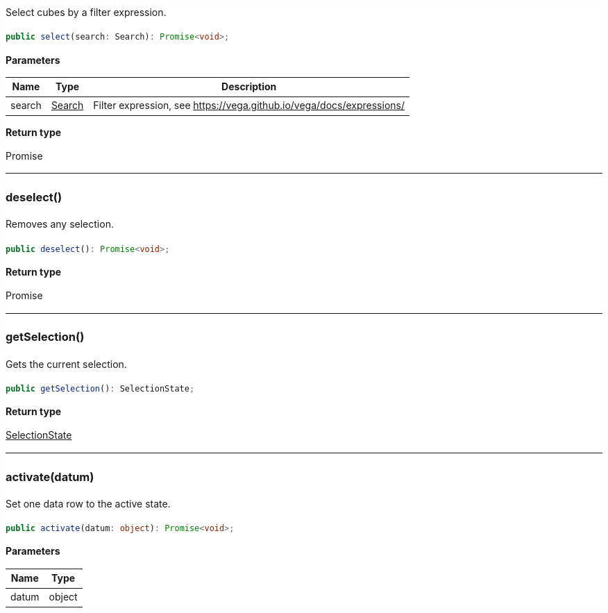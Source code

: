 Select cubes by a filter expression.

```typescript
public select(search: Search): Promise<void>;
```

**Parameters**

| Name   | Type                             | Description                                                          |
| ------ | -------------------------------- | -------------------------------------------------------------------- |
| search | [Search][TypeAliasDeclaration-3] | Filter expression, see https://vega.github.io/vega/docs/expressions/ |

**Return type**

Promise<void>

----------

### deselect()

Removes any selection.

```typescript
public deselect(): Promise<void>;
```

**Return type**

Promise<void>

----------

### getSelection()

Gets the current selection.

```typescript
public getSelection(): SelectionState;
```

**Return type**

[SelectionState][InterfaceDeclaration-44]

----------

### activate(datum)

Set one data row to the active state.

```typescript
public activate(datum: object): Promise<void>;
```

**Parameters**

| Name  | Type   |
| ----- | ------ |
| datum | object |


[ClassDeclaration-5]: viewer.html#viewer
[Constructor-2]: viewer.html#constructorelement-options
[InterfaceDeclaration-24]: types.html#vieweroptions
[MethodDeclaration-10]: viewer.html#rendersamelayoutnewvieweroptions
[InterfaceDeclaration-24]: types.html#vieweroptions
[MethodDeclaration-11]: viewer.html#renderinsight-data-options
[InterfaceDeclaration-8]: types.html#insight
[InterfaceDeclaration-40]: types.html#renderoptions
[InterfaceDeclaration-20]: types.html#renderresult
[MethodDeclaration-12]: viewer.html#filtersearch
[TypeAliasDeclaration-3]: types.html#search
[MethodDeclaration-13]: viewer.html#reset
[MethodDeclaration-14]: viewer.html#selectsearch
[TypeAliasDeclaration-3]: types.html#search
[MethodDeclaration-15]: viewer.html#deselect
[MethodDeclaration-16]: viewer.html#getselection
[InterfaceDeclaration-44]: types.html#selectionstate
[MethodDeclaration-17]: viewer.html#activatedatum
[MethodDeclaration-18]: viewer.html#deactivate
[MethodDeclaration-19]: viewer.html#getinsight
[InterfaceDeclaration-8]: types.html#insight
[MethodDeclaration-20]: viewer.html#getsignalvalues
[InterfaceDeclaration-11]: types.html#signalvalues
[MethodDeclaration-21]: viewer.html#finalize
[PropertyDeclaration-16]: viewer.html#defaultvieweroptions
[InterfaceDeclaration-24]: types.html#vieweroptions
[PropertyDeclaration-17]: viewer.html#speccapabilities
[InterfaceDeclaration-13]: types.html#speccapabilities
[PropertyDeclaration-18]: viewer.html#options
[InterfaceDeclaration-24]: types.html#vieweroptions
[PropertyDeclaration-19]: viewer.html#vegaspec
[PropertyDeclaration-20]: viewer.html#vegaviewgl
[PropertyDeclaration-21]: viewer.html#presenter
[ClassDeclaration-0]: vegadeckgl/presenter.html#presenter
[PropertyDeclaration-22]: viewer.html#insight
[InterfaceDeclaration-8]: types.html#insight
[PropertyDeclaration-23]: viewer.html#colorcontexts
[InterfaceDeclaration-41]: types.html#colorcontext
[PropertyDeclaration-24]: viewer.html#currentcolorcontext